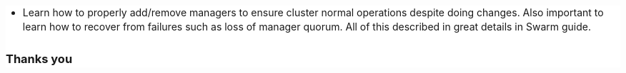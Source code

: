 - Learn how to properly add/remove managers to ensure cluster normal operations despite doing changes. Also important to learn how to recover from failures such as loss of manager quorum. All of this described in great details in Swarm guide.


### Thanks you